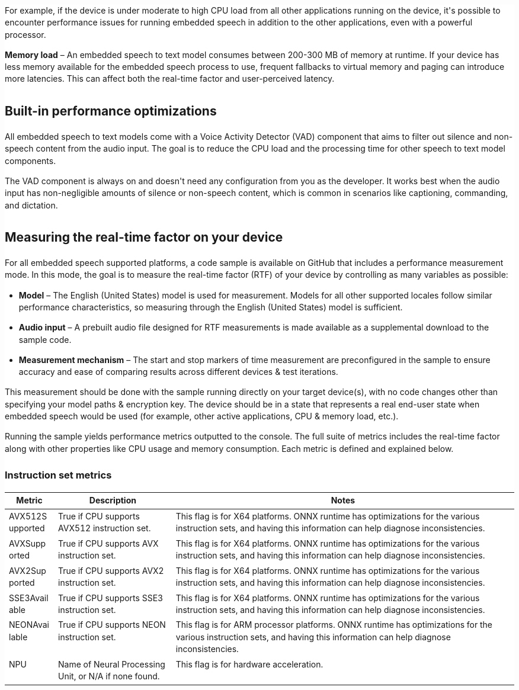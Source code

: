 For example, if the device is under moderate to high CPU load from all other applications running on the device, it's possible to encounter performance issues for running embedded speech in addition to the other applications, even with a powerful processor.  

**Memory load** – An embedded speech to text model consumes between 200-300 MB of memory at runtime. If your device has less memory available for the embedded speech process to use, frequent fallbacks to virtual memory and paging can introduce more latencies. This can affect both the real-time factor and user-perceived latency. 

## Built-in performance optimizations 

All embedded speech to text models come with a Voice Activity Detector (VAD) component that aims to filter out silence and non-speech content from the audio input. The goal is to reduce the CPU load and the processing time for other speech to text model components. 

The VAD component is always on and doesn't need any configuration from you as the developer. It works best when the audio input has non-negligible amounts of silence or non-speech content, which is common in scenarios like captioning, commanding, and dictation. 

## Measuring the real-time factor on your device 

For all embedded speech supported platforms, a code sample is available on GitHub that includes a performance measurement mode. In this mode, the goal is to measure the real-time factor (RTF) of your device by controlling as many variables as possible: 

- **Model** – The English (United States) model is used for measurement. Models for all other supported locales follow similar performance characteristics, so measuring through the English (United States) model is sufficient.  

- **Audio input** – A prebuilt audio file designed for RTF measurements is made available as a supplemental download to the sample code. 

- **Measurement mechanism** – The start and stop markers of time measurement are preconfigured in the sample to ensure accuracy and ease of comparing results across different devices & test iterations. 

This measurement should be done with the sample running directly on your target device(s), with no code changes other than specifying your model paths & encryption key. The device should be in a state that represents a real end-user state when embedded speech would be used (for example, other active applications, CPU & memory load, etc.).  

Running the sample yields performance metrics outputted to the console. The full suite of metrics includes the real-time factor along with other properties like CPU usage and memory consumption. Each metric is defined and explained below.

### Instruction set metrics

| Metric | Description | Notes |
|--------|-------------|-------|
| AVX512Supported | True if CPU supports AVX512 instruction set. | This flag is for X64 platforms. ONNX runtime has optimizations for the various instruction sets, and having this information can help diagnose inconsistencies. |
| AVXSupported | True if CPU supports AVX instruction set. | This flag is for X64 platforms. ONNX runtime has optimizations for the various instruction sets, and having this information can help diagnose inconsistencies. |
| AVX2Supported  | True if CPU supports AVX2 instruction set. | This flag is for X64 platforms. ONNX runtime has optimizations for the various instruction sets, and having this information can help diagnose inconsistencies. |
| SSE3Available  | True if CPU supports SSE3 instruction set. | This flag is for X64 platforms. ONNX runtime has optimizations for the various instruction sets, and having this information can help diagnose inconsistencies. |
| NEONAvailable  | True if CPU supports NEON instruction set. | This flag is for ARM processor platforms. ONNX runtime has optimizations for the various instruction sets, and having this information can help diagnose inconsistencies. |
| NPU  | Name of Neural Processing Unit, or N/A if none found. | This flag is for hardware acceleration. |
